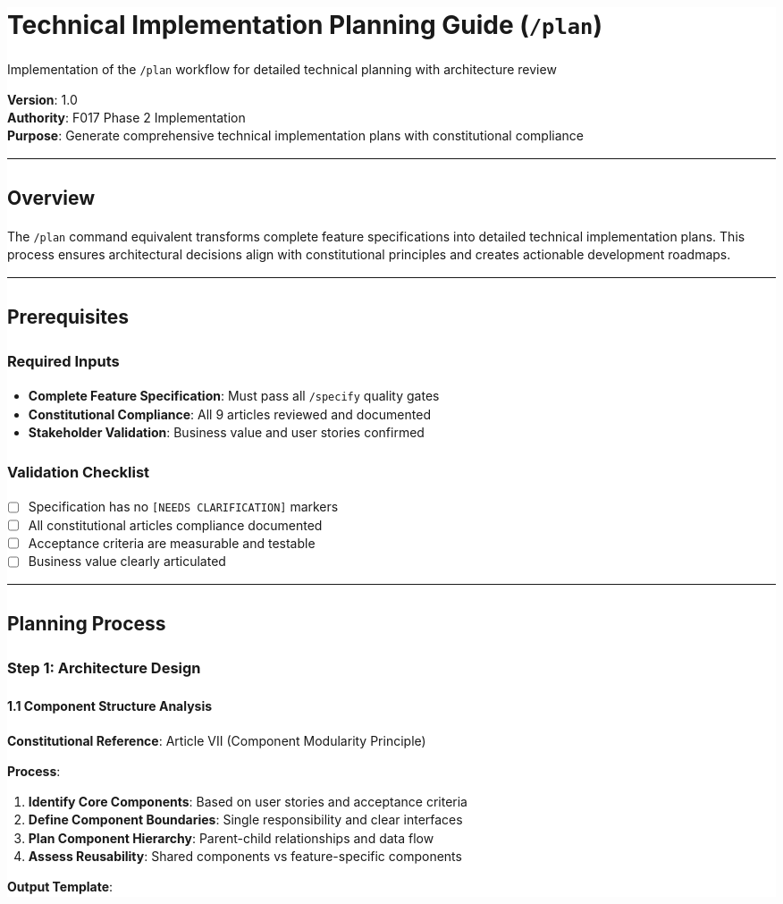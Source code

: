 # Technical Implementation Planning Guide (`/plan`)

Implementation of the `/plan` workflow for detailed technical planning with architecture review

**Version**: 1.0  
**Authority**: F017 Phase 2 Implementation  
**Purpose**: Generate comprehensive technical implementation plans with constitutional compliance

---

## Overview

The `/plan` command equivalent transforms complete feature specifications into detailed technical implementation plans. This process ensures architectural decisions align with constitutional principles and creates actionable development roadmaps.

---

## Prerequisites

### Required Inputs

- **Complete Feature Specification**: Must pass all `/specify` quality gates
- **Constitutional Compliance**: All 9 articles reviewed and documented
- **Stakeholder Validation**: Business value and user stories confirmed

### Validation Checklist

- [ ] Specification has no `[NEEDS CLARIFICATION]` markers
- [ ] All constitutional articles compliance documented
- [ ] Acceptance criteria are measurable and testable
- [ ] Business value clearly articulated

---

## Planning Process

### Step 1: Architecture Design

#### 1.1 Component Structure Analysis

**Constitutional Reference**: Article VII (Component Modularity Principle)

**Process**:

1. **Identify Core Components**: Based on user stories and acceptance criteria
2. **Define Component Boundaries**: Single responsibility and clear interfaces
3. **Plan Component Hierarchy**: Parent-child relationships and data flow
4. **Assess Reusability**: Shared components vs feature-specific components

**Output Template**:
